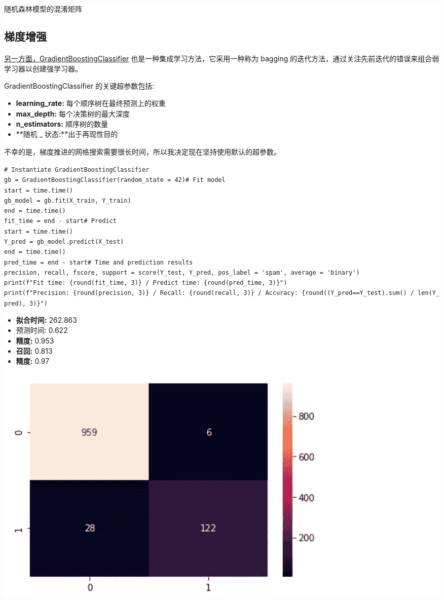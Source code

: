 随机森林模型的混淆矩阵

## 梯度增强

[另一方面，GradientBoostingClassifier](https://scikit-learn.org/stable/modules/generated/sklearn.ensemble.GradientBoostingClassifier.html) 也是一种集成学习方法，它采用一种称为 bagging 的迭代方法，通过关注先前迭代的错误来组合弱学习器以创建强学习器。

GradientBoostingClassifier 的关键超参数包括:

*   **learning_rate:** 每个顺序树在最终预测上的权重
*   **max_depth:** 每个决策树的最大深度
*   **n_estimators:** 顺序树的数量
*   **随机 _ 状态:**出于再现性目的

不幸的是，梯度推进的网格搜索需要很长时间，所以我决定现在坚持使用默认的超参数。

```
# Instantiate GradientBoostingClassifier
gb = GradientBoostingClassifier(random_state = 42)# Fit model
start = time.time()
gb_model = gb.fit(X_train, Y_train)
end = time.time()
fit_time = end - start# Predict 
start = time.time()
Y_pred = gb_model.predict(X_test)
end = time.time()
pred_time = end - start# Time and prediction results
precision, recall, fscore, support = score(Y_test, Y_pred, pos_label = 'spam', average = 'binary')
print(f"Fit time: {round(fit_time, 3)} / Predict time: {round(pred_time, 3)}")
print(f"Precision: {round(precision, 3)} / Recall: {round(recall, 3)} / Accuracy: {round((Y_pred==Y_test).sum() / len(Y_pred), 3)}")
```

*   **拟合时间:** 262.863
*   预测时间: 0.622
*   **精度:** 0.953
*   **召回:** 0.813
*   **精度:** 0.97

![](img/e10a59de847fa3ba1584526684a04398.png)
